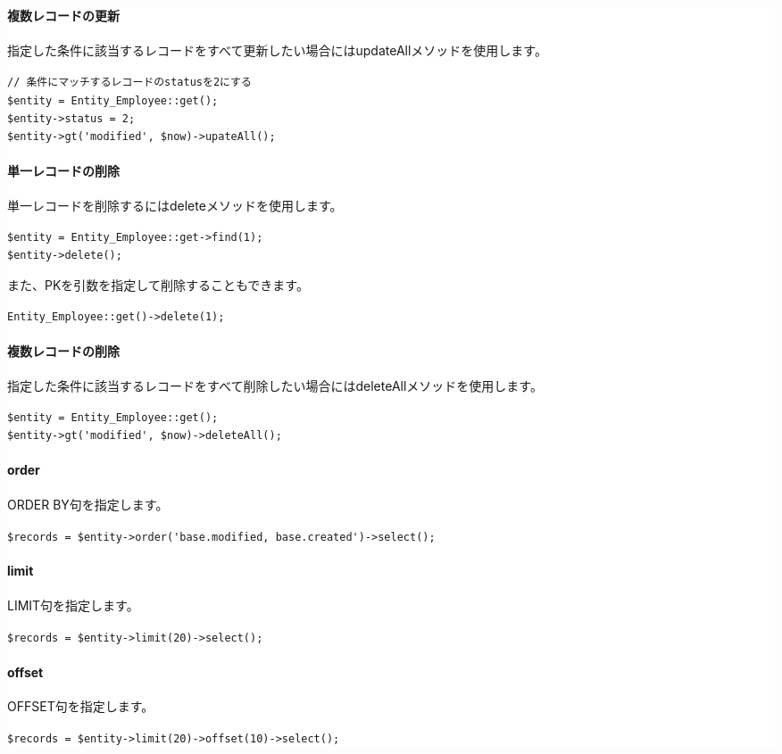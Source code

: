 #### 複数レコードの更新 ####
指定した条件に該当するレコードをすべて更新したい場合にはupdateAllメソッドを使用します。
```
// 条件にマッチするレコードのstatusを2にする
$entity = Entity_Employee::get();
$entity->status = 2;
$entity->gt('modified', $now)->upateAll();
```

#### 単一レコードの削除 ####
単一レコードを削除するにはdeleteメソッドを使用します。
```
$entity = Entity_Employee::get->find(1);
$entity->delete();
```

また、PKを引数を指定して削除することもできます。
```
Entity_Employee::get()->delete(1);
```

#### 複数レコードの削除 ####
指定した条件に該当するレコードをすべて削除したい場合にはdeleteAllメソッドを使用します。
```
$entity = Entity_Employee::get();
$entity->gt('modified', $now)->deleteAll();
```

#### order ####
ORDER BY句を指定します。
```
$records = $entity->order('base.modified, base.created')->select();
```

#### limit ####
LIMIT句を指定します。
```
$records = $entity->limit(20)->select();
```

#### offset ####
OFFSET句を指定します。
```
$records = $entity->limit(20)->offset(10)->select();
```